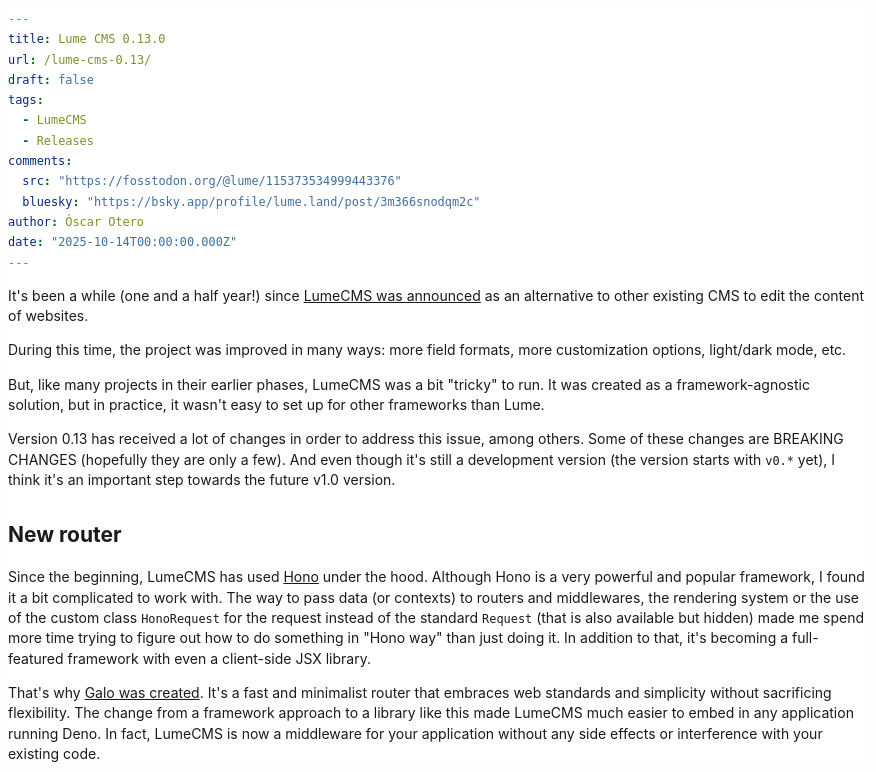 ```yaml
---
title: Lume CMS 0.13.0
url: /lume-cms-0.13/
draft: false
tags:
  - LumeCMS
  - Releases
comments:
  src: "https://fosstodon.org/@lume/115373534999443376"
  bluesky: "https://bsky.app/profile/lume.land/post/3m366snodqm2c"
author: Óscar Otero
date: "2025-10-14T00:00:00.000Z"
---
```


It's been a while (one and a half year!) since
[LumeCMS was announced](/posts/lume-cms/) as an alternative to other existing
CMS to edit the content of websites.

During this time, the project was improved in many ways: more field formats,
more customization options, light/dark mode, etc.

But, like many projects in their earlier phases, LumeCMS was a bit "tricky" to
run. It was created as a framework-agnostic solution, but in practice, it wasn't
easy to set up for other frameworks than Lume.

Version 0.13 has received a lot of changes in order to address this issue, among
others. Some of these changes are BREAKING CHANGES (hopefully they are only a
few). And even though it's still a development version (the version starts with
`v0.*` yet), I think it's an important step towards the future v1.0 version.



## New router

Since the beginning, LumeCMS has used [Hono](https://hono.dev/) under the hood.
Although Hono is a very powerful and popular framework, I found it a bit
complicated to work with. The way to pass data (or contexts) to routers and
middlewares, the rendering system or the use of the custom class `HonoRequest`
for the request instead of the standard `Request` (that is also available but
hidden) made me spend more time trying to figure out how to do something in
"Hono way" than just doing it. In addition to that, it's becoming a
full-featured framework with even a client-side JSX library.

That's why [Galo was created](https://github.com/oscarotero/galo). It's a fast
and minimalist router that embraces web standards and simplicity without
sacrificing flexibility. The change from a framework approach to a library like
this made LumeCMS much easier to embed in any application running Deno. In fact,
LumeCMS is now a middleware for your application without any side effects or
interference with your existing code.

